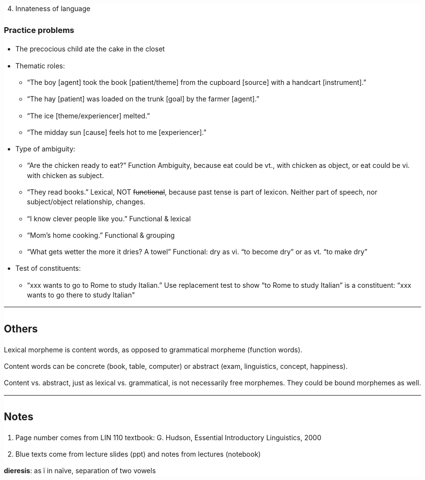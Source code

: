4. Innateness of language 

### Practice problems

* The precocious child ate the cake in the closet 

* Thematic roles: 

	* “The boy [agent] took the book [patient/theme] from the cupboard [source] with a handcart [instrument].” 

	* “The hay [patient] was loaded on the trunk [goal] by the farmer [agent].”

	* “The ice [theme/experiencer] melted.”

	* “The midday sun [cause] feels hot to me [experiencer].”

* Type of ambiguity:

	* “Are the chicken ready to eat?” Function Ambiguity, because eat could be vt., with chicken as object, or eat could be vi. with chicken as subject. 

	* “They read books.” Lexical, NOT ~~functional~~, because past tense is part of lexicon. Neither part of speech, nor subject/object relationship, changes. 

	* “I know clever people like you.” Functional & lexical 

	* “Mom’s home cooking.” Functional & grouping 

	* “What gets wetter the more it dries? A towel” Functional: dry as vi. “to become dry” or as vt. “to make dry”

* Test of constituents:

	* “xxx wants to go to Rome to study Italian.” Use replacement test to show “to Rome to study Italian” is a constituent: “xxx wants to go there to study Italian" 

- - - -
## Others

Lexical morpheme is content words, as opposed to grammatical morpheme (function words).

Content words can be concrete (book, table, computer) or abstract (exam, linguistics, concept, happiness).

Content vs. abstract, just as lexical vs. grammatical, is not necessarily free morphemes. They could be bound morphemes as well.

- - - -

## Notes

1. Page number comes from LIN 110 textbook: G. Hudson, Essential Introductory Linguistics, 2000 

2. Blue texts come from lecture slides (ppt) and notes from lectures (notebook) 

**dieresis**: as ï in naïve, separation of two vowels
